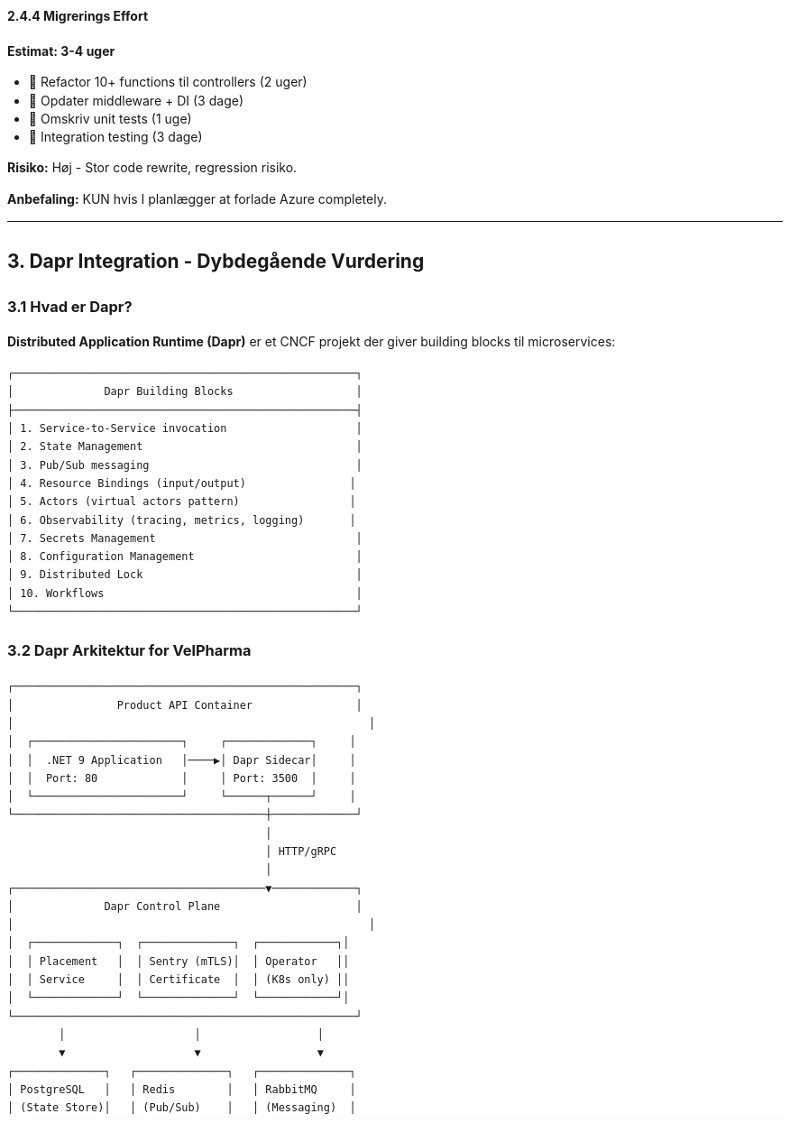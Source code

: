 #### 2.4.4 Migrerings Effort

**Estimat: 3-4 uger**

- 🔨 Refactor 10+ functions til controllers (2 uger)
- 🔨 Opdater middleware + DI (3 dage)
- 🔨 Omskriv unit tests (1 uge)
- 🔨 Integration testing (3 dage)

**Risiko:** Høj - Stor code rewrite, regression risiko.

**Anbefaling:** KUN hvis I planlægger at forlade Azure completely.

---

## 3. Dapr Integration - Dybdegående Vurdering

### 3.1 Hvad er Dapr?

**Distributed Application Runtime (Dapr)** er et CNCF projekt der giver building blocks til microservices:

```
┌─────────────────────────────────────────────────────┐
│              Dapr Building Blocks                   │
├─────────────────────────────────────────────────────┤
│ 1. Service-to-Service invocation                    │
│ 2. State Management                                 │
│ 3. Pub/Sub messaging                                │
│ 4. Resource Bindings (input/output)                │
│ 5. Actors (virtual actors pattern)                 │
│ 6. Observability (tracing, metrics, logging)       │
│ 7. Secrets Management                               │
│ 8. Configuration Management                         │
│ 9. Distributed Lock                                 │
│ 10. Workflows                                       │
└─────────────────────────────────────────────────────┘
```

### 3.2 Dapr Arkitektur for VelPharma

```
┌─────────────────────────────────────────────────────┐
│                Product API Container                │
│                                                       │
│  ┌───────────────────────┐     ┌─────────────┐     │
│  │  .NET 9 Application   │────▶│ Dapr Sidecar│     │
│  │  Port: 80             │     │ Port: 3500  │     │
│  └───────────────────────┘     └──────┬──────┘     │
└───────────────────────────────────────┼─────────────┘
                                        │
                                        │ HTTP/gRPC
                                        │
┌───────────────────────────────────────▼─────────────┐
│              Dapr Control Plane                     │
│                                                       │
│  ┌─────────────┐  ┌──────────────┐  ┌────────────┐│
│  │ Placement   │  │ Sentry (mTLS)│  │ Operator   ││
│  │ Service     │  │ Certificate  │  │ (K8s only) ││
│  └─────────────┘  └──────────────┘  └────────────┘│
└─────────────────────────────────────────────────────┘
        │                    │                  │
        ▼                    ▼                  ▼
┌──────────────┐   ┌──────────────┐   ┌──────────────┐
│ PostgreSQL   │   │ Redis        │   │ RabbitMQ     │
│ (State Store)│   │ (Pub/Sub)    │   │ (Messaging)  │
```